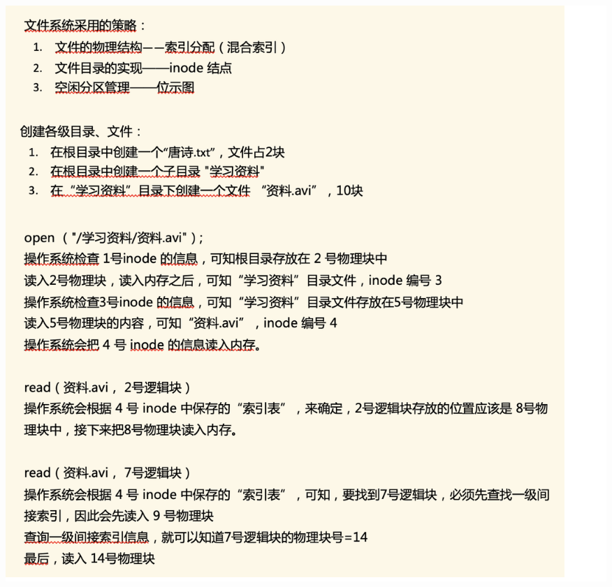 <img src="../../images/image-20201116004336343.png" alt="image-20201116004336343" style="zoom:80%;" />